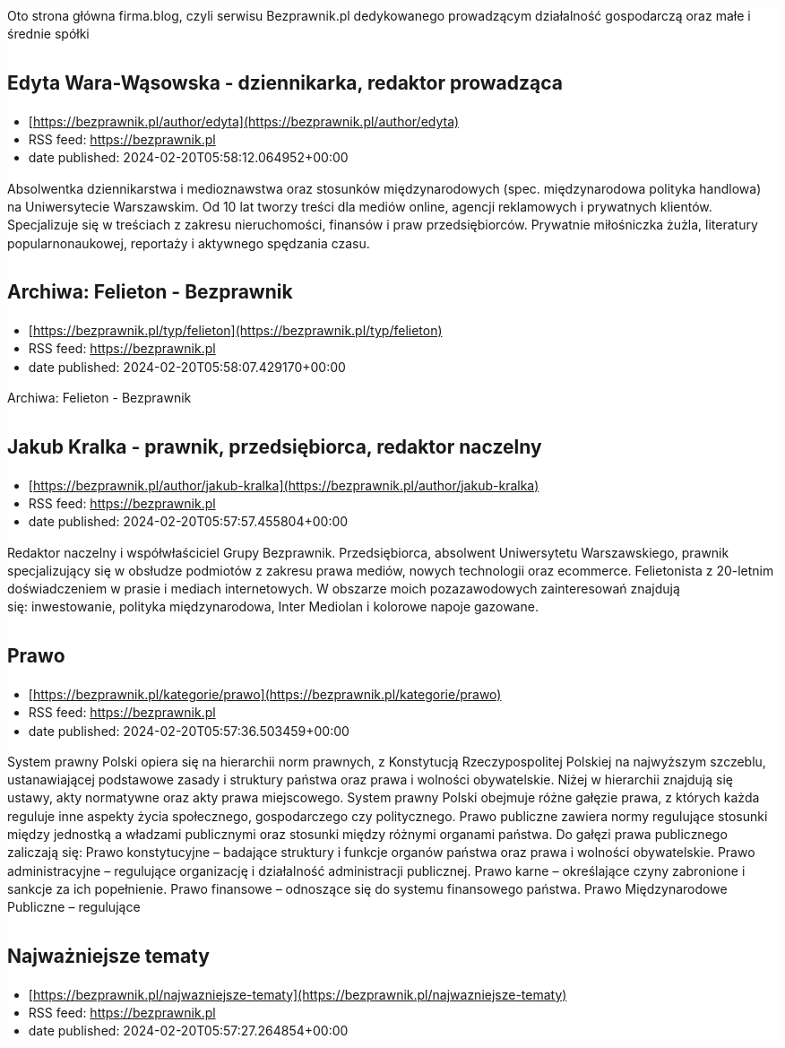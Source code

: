 Oto strona główna firma.blog, czyli serwisu Bezprawnik.pl dedykowanego prowadzącym działalność gospodarczą oraz małe i średnie spółki

## Edyta Wara-Wąsowska - dziennikarka, redaktor prowadząca
 - [https://bezprawnik.pl/author/edyta](https://bezprawnik.pl/author/edyta)
 - RSS feed: https://bezprawnik.pl
 - date published: 2024-02-20T05:58:12.064952+00:00

Absolwentka dziennikarstwa i medioznawstwa oraz stosunków międzynarodowych (spec. międzynarodowa polityka handlowa) na Uniwersytecie Warszawskim. Od 10 lat tworzy treści dla mediów online, agencji reklamowych i prywatnych klientów. Specjalizuje się w treściach z zakresu nieruchomości, finansów i praw przedsiębiorców. Prywatnie miłośniczka żużla, literatury popularnonaukowej, reportaży i aktywnego spędzania czasu.

## Archiwa: Felieton - Bezprawnik
 - [https://bezprawnik.pl/typ/felieton](https://bezprawnik.pl/typ/felieton)
 - RSS feed: https://bezprawnik.pl
 - date published: 2024-02-20T05:58:07.429170+00:00

Archiwa: Felieton - Bezprawnik

## Jakub Kralka - prawnik, przedsiębiorca, redaktor naczelny
 - [https://bezprawnik.pl/author/jakub-kralka](https://bezprawnik.pl/author/jakub-kralka)
 - RSS feed: https://bezprawnik.pl
 - date published: 2024-02-20T05:57:57.455804+00:00

Redaktor naczelny i współwłaściciel Grupy Bezprawnik. Przedsiębiorca, absolwent Uniwersytetu Warszawskiego, prawnik specjalizujący się w obsłudze podmiotów z zakresu prawa mediów, nowych technologii oraz ecommerce. Felietonista z 20-letnim doświadczeniem w prasie i mediach internetowych. W obszarze moich pozazawodowych zainteresowań znajdują się: inwestowanie, polityka międzynarodowa, Inter Mediolan i kolorowe napoje gazowane.

## Prawo
 - [https://bezprawnik.pl/kategorie/prawo](https://bezprawnik.pl/kategorie/prawo)
 - RSS feed: https://bezprawnik.pl
 - date published: 2024-02-20T05:57:36.503459+00:00

System prawny Polski opiera się na hierarchii norm prawnych, z Konstytucją Rzeczypospolitej Polskiej na najwyższym szczeblu, ustanawiającej podstawowe zasady i struktury państwa oraz prawa i wolności obywatelskie. Niżej w hierarchii znajdują się ustawy, akty normatywne oraz akty prawa miejscowego. System prawny Polski obejmuje różne gałęzie prawa, z których każda reguluje inne aspekty życia społecznego, gospodarczego czy politycznego. Prawo publiczne zawiera normy regulujące stosunki między jednostką a władzami publicznymi oraz stosunki między różnymi organami państwa. Do gałęzi prawa publicznego zaliczają się: Prawo konstytucyjne – badające struktury i funkcje organów państwa oraz prawa i wolności obywatelskie. Prawo administracyjne – regulujące organizację i działalność administracji publicznej. Prawo karne – określające czyny zabronione i sankcje za ich popełnienie. Prawo finansowe – odnoszące się do systemu finansowego państwa. Prawo Międzynarodowe Publiczne – regulujące 

## Najważniejsze tematy
 - [https://bezprawnik.pl/najwazniejsze-tematy](https://bezprawnik.pl/najwazniejsze-tematy)
 - RSS feed: https://bezprawnik.pl
 - date published: 2024-02-20T05:57:27.264854+00:00
